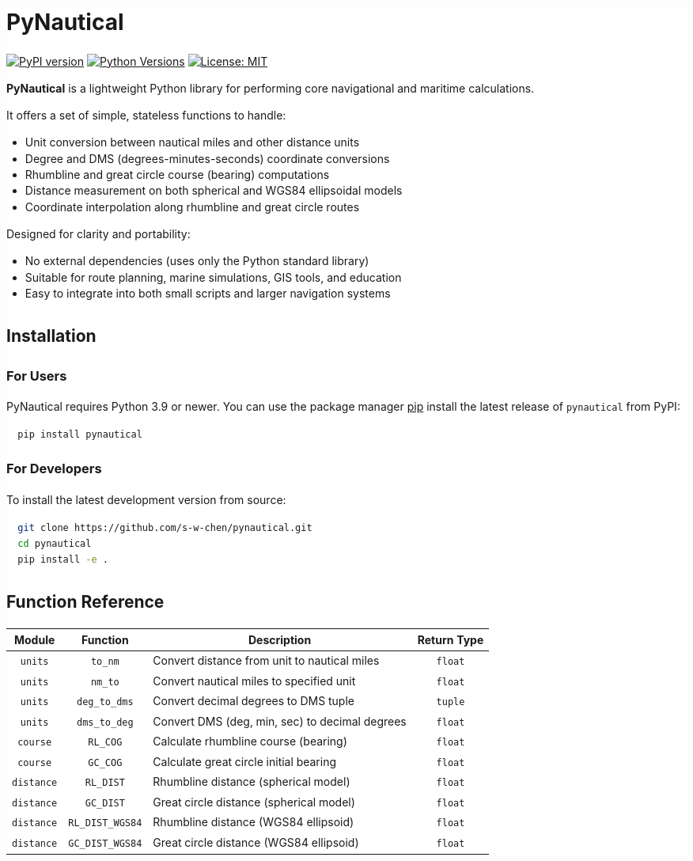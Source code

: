 # PyNautical

[![PyPI version](https://img.shields.io/pypi/v/pynautical)](https://pypi.org/project/pynautical/)
[![Python Versions](https://img.shields.io/pypi/pyversions/pynautical)](https://www.python.org/downloads/)
[![License: MIT](https://img.shields.io/badge/License-MIT-red.svg)](https://choosealicense.com/licenses/mit/)

**PyNautical** is a lightweight Python library for performing core navigational and maritime calculations.

It offers a set of simple, stateless functions to handle:

- Unit conversion between nautical miles and other distance units
- Degree and DMS (degrees-minutes-seconds) coordinate conversions
- Rhumbline and great circle course (bearing) computations
- Distance measurement on both spherical and WGS84 ellipsoidal models
- Coordinate interpolation along rhumbline and great circle routes

Designed for clarity and portability:

- No external dependencies (uses only the Python standard library)
- Suitable for route planning, marine simulations, GIS tools, and education
- Easy to integrate into both small scripts and larger navigation systems
## Installation

### For Users

PyNautical requires Python 3.9 or newer. You can use the package manager [pip](https://pip.pypa.io/en/stable/) install the latest release of `pynautical` from PyPI:

```bash
  pip install pynautical
```

### For Developers

To install the latest development version from source:

```bash
  git clone https://github.com/s-w-chen/pynautical.git
  cd pynautical
  pip install -e .
```
## Function Reference

| Module | Function | Description | Return Type |
|:--:|:--:|--|:--:|
| `units` | `to_nm` | Convert distance from unit to nautical miles | `float` |
| `units` | `nm_to` | Convert nautical miles to specified unit | `float` |
| `units` | `deg_to_dms` | Convert decimal degrees to DMS tuple | `tuple` |
| `units` | `dms_to_deg` | Convert DMS (deg, min, sec) to decimal degrees | `float` |
| `course` | `RL_COG` | Calculate rhumbline course (bearing) | `float` |
| `course` | `GC_COG` | Calculate great circle initial bearing | `float` |
| `distance` | `RL_DIST` | Rhumbline distance (spherical model) | `float` |
| `distance` | `GC_DIST` | Great circle distance (spherical model) | `float` |
| `distance` | `RL_DIST_WGS84` | Rhumbline distance (WGS84 ellipsoid) | `float` |
| `distance` | `GC_DIST_WGS84` | Great circle distance (WGS84 ellipsoid) | `float` |